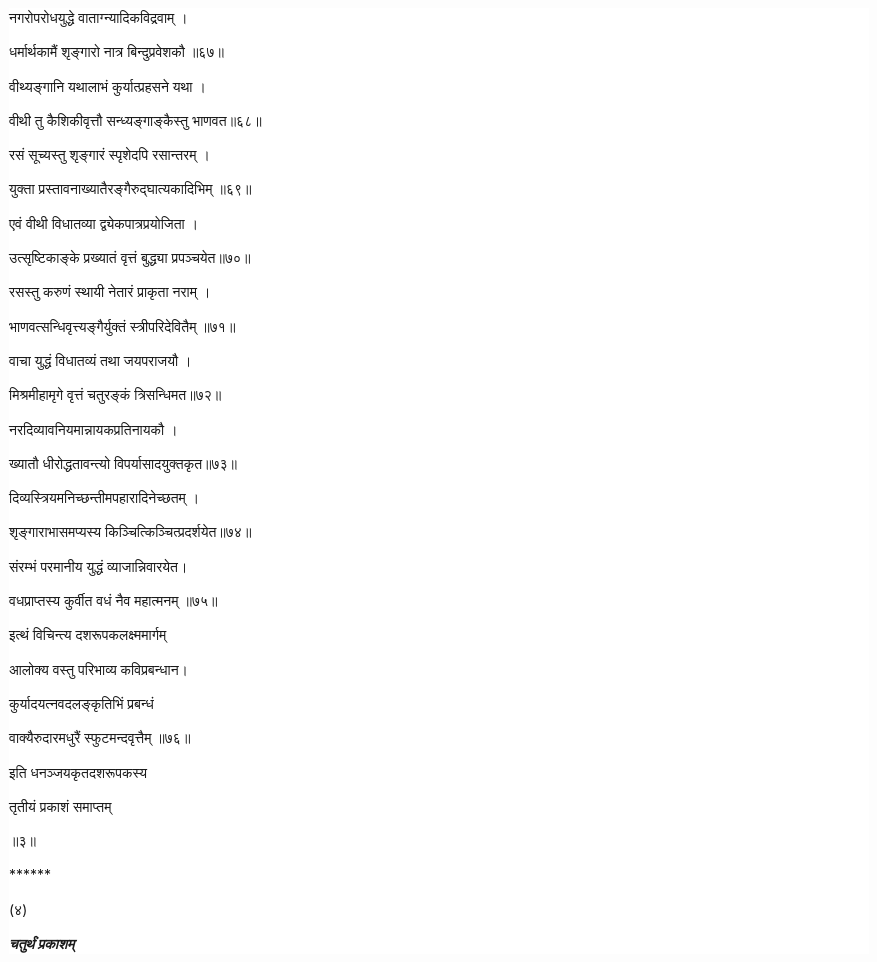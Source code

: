 नगरोपरोधयुद्धे वाताग्न्यादिकविद्रवाम् ।

धर्मार्थकामैं शृङ्गारो नात्र बिन्दुप्रवेशकौ ॥६७॥

वीथ्यङ्गानि यथालाभं कुर्यात्प्रहसने यथा ।

वीथी तु कैशिकीवृत्तौ सन्ध्यङ्गाङ्कैस्तु भाणवत॥६८॥

रसं सूच्यस्तु शृङ्गारं स्पृशेदपि रसान्तरम् ।

युक्ता प्रस्तावनाख्यातैरङ्गैरुद्घात्यकादिभिम् ॥६९॥

एवं वीथी विधातव्या द्व्येकपात्रप्रयोजिता ।

उत्सृष्टिकाङ्के प्रख्यातं वृत्तं बुद्ध्या प्रपञ्चयेत॥७०॥

रसस्तु करुणं स्थायी नेतारं प्राकृता नराम् ।

भाणवत्सन्धिवृत्त्यङ्गैर्युक्तं स्त्रीपरिदेवितैम् ॥७१॥

वाचा युद्धं विधातव्यं तथा जयपराजयौ ।

मिश्रमीहामृगे वृत्तं चतुरङ्कं त्रिसन्धिमत॥७२॥

नरदिव्यावनियमान्नायकप्रतिनायकौ ।

ख्यातौ धीरोद्धतावन्त्यो विपर्यासादयुक्तकृत॥७३॥

दिव्यस्त्रियमनिच्छन्तीमपहारादिनेच्छतम् ।

शृङ्गाराभासमप्यस्य किञ्चित्किञ्चित्प्रदर्शयेत॥७४॥

संरम्भं परमानीय युद्धं व्याजान्निवारयेत।

वधप्राप्तस्य कुर्वीत वधं नैव महात्मनम् ॥७५॥



इत्थं विचिन्त्य दशरूपकलक्ष्ममार्गम्

आलोक्य वस्तु परिभाव्य कविप्रबन्धान।

कुर्यादयत्नवदलङ्कृतिभिं प्रबन्धं

वाक्यैरुदारमधुरैं स्फुटमन्दवृत्तैम् ॥७६॥



इति धनञ्जयकृतदशरूपकस्य

तृतीयं प्रकाशं समाप्तम्

॥३॥



\*\*\*\*\*\*







(४)

***चतुर्थं प्रकाशम्***



